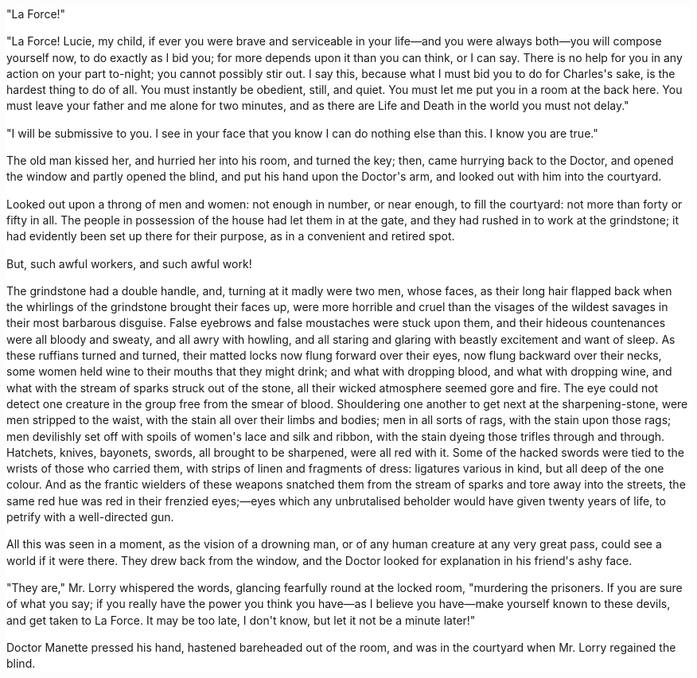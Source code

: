"La Force!"

"La Force! Lucie, my child, if ever you were brave and serviceable in your life—and you were always both—you will compose yourself now, to do exactly as I bid you; for more depends upon it than you can think, or I can say. There is no help for you in any action on your part to-night; you cannot possibly stir out. I say this, because what I must bid you to do for Charles's sake, is the hardest thing to do of all. You must instantly be obedient, still, and quiet. You must let me put you in a room at the back here. You must leave your father and me alone for two minutes, and as there are Life and Death in the world you must not delay."

"I will be submissive to you. I see in your face that you know I can do nothing else than this. I know you are true."

The old man kissed her, and hurried her into his room, and turned the key; then, came hurrying back to the Doctor, and opened the window and partly opened the blind, and put his hand upon the Doctor's arm, and looked out with him into the courtyard.

Looked out upon a throng of men and women: not enough in number, or near enough, to fill the courtyard: not more than forty or fifty in all. The people in possession of the house had let them in at the gate, and they had rushed in to work at the grindstone; it had evidently been set up there for their purpose, as in a convenient and retired spot.

But, such awful workers, and such awful work!

The grindstone had a double handle, and, turning at it madly were two men, whose faces, as their long hair flapped back when the whirlings of the grindstone brought their faces up, were more horrible and cruel than the visages of the wildest savages in their most barbarous disguise. False eyebrows and false moustaches were stuck upon them, and their hideous countenances were all bloody and sweaty, and all awry with howling, and all staring and glaring with beastly excitement and want of sleep. As these ruffians turned and turned, their matted locks now flung forward over their eyes, now flung backward over their necks, some women held wine to their mouths that they might drink; and what with dropping blood, and what with dropping wine, and what with the stream of sparks struck out of the stone, all their wicked atmosphere seemed gore and fire. The eye could not detect one creature in the group free from the smear of blood. Shouldering one another to get next at the sharpening-stone, were men stripped to the waist, with the stain all over their limbs and bodies; men in all sorts of rags, with the stain upon those rags; men devilishly set off with spoils of women's lace and silk and ribbon, with the stain dyeing those trifles through and through. Hatchets, knives, bayonets, swords, all brought to be sharpened, were all red with it. Some of the hacked swords were tied to the wrists of those who carried them, with strips of linen and fragments of dress: ligatures various in kind, but all deep of the one colour. And as the frantic wielders of these weapons snatched them from the stream of sparks and tore away into the streets, the same red hue was red in their frenzied eyes;—eyes which any unbrutalised beholder would have given twenty years of life, to petrify with a well-directed gun.

All this was seen in a moment, as the vision of a drowning man, or of any human creature at any very great pass, could see a world if it were there. They drew back from the window, and the Doctor looked for explanation in his friend's ashy face.

"They are," Mr. Lorry whispered the words, glancing fearfully round at the locked room, "murdering the prisoners. If you are sure of what you say; if you really have the power you think you have—as I believe you have—make yourself known to these devils, and get taken to La Force. It may be too late, I don't know, but let it not be a minute later!"

Doctor Manette pressed his hand, hastened bareheaded out of the room, and was in the courtyard when Mr. Lorry regained the blind.
